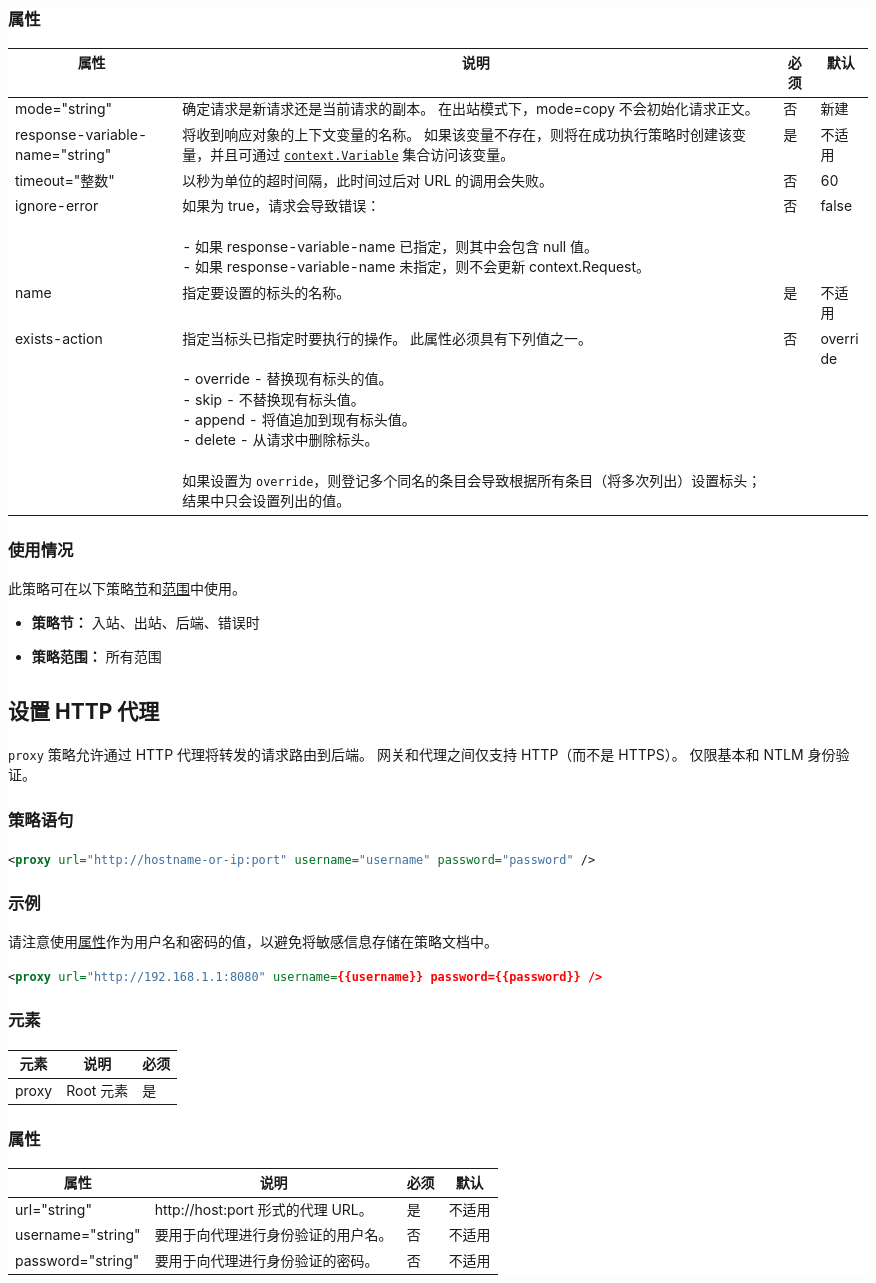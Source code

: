 ### <a name="attributes"></a>属性

| 属性                       | 说明                                                                                                                                                                                                                                                                                                                                                                                                                                                                                                                                                                                                 | 必须 | 默认  |
| ------------------------------- | ----------------------------------------------------------------------------------------------------------------------------------------------------------------------------------------------------------------------------------------------------------------------------------------------------------------------------------------------------------------------------------------------------------------------------------------------------------------------------------------------------------------------------------------------------------------------------------------------------------- | -------- | -------- |
| mode="string"                   | 确定请求是新请求还是当前请求的副本。 在出站模式下，mode=copy 不会初始化请求正文。                                                                                                                                                                                                                                                                                                                                                                                                                                                                | 否       | 新建      |
| response-variable-name="string" | 将收到响应对象的上下文变量的名称。 如果该变量不存在，则将在成功执行策略时创建该变量，并且可通过 [`context.Variable`](api-management-policy-expressions.md#ContextVariables) 集合访问该变量。                                                                                                                                                                                                                                                                                                                          | 是      | 不适用      |
| timeout="整数"               | 以秒为单位的超时间隔，此时间过后对 URL 的调用会失败。                                                                                                                                                                                                                                                                                                                                                                                                                                                                                                                                           | 否       | 60       |
| ignore-error                    | 如果为 true，请求会导致错误：<br /><br /> - 如果 response-variable-name 已指定，则其中会包含 null 值。<br />- 如果 response-variable-name 未指定，则不会更新 context.Request。                                                                                                                                                                                                                                                                                                                                                                                   | 否       | false    |
| name                            | 指定要设置的标头的名称。                                                                                                                                                                                                                                                                                                                                                                                                                                                                                                                                                                 | 是      | 不适用      |
| exists-action                   | 指定当标头已指定时要执行的操作。 此属性必须具有下列值之一。<br /><br /> - override - 替换现有标头的值。<br />- skip - 不替换现有标头值。<br />- append - 将值追加到现有标头值。<br />- delete - 从请求中删除标头。<br /><br /> 如果设置为 `override`，则登记多个同名的条目会导致根据所有条目（将多次列出）设置标头；结果中只会设置列出的值。 | 否       | override |

### <a name="usage"></a>使用情况

 此策略可在以下策略[节](./api-management-howto-policies.md#sections)和[范围](./api-management-howto-policies.md#scopes)中使用。  

-   **策略节：** 入站、出站、后端、错误时

-   **策略范围：** 所有范围

## <a name="SetHttpProxy"></a> 设置 HTTP 代理

`proxy` 策略允许通过 HTTP 代理将转发的请求路由到后端。 网关和代理之间仅支持 HTTP（而不是 HTTPS）。 仅限基本和 NTLM 身份验证。

### <a name="policy-statement"></a>策略语句

```xml
<proxy url="http://hostname-or-ip:port" username="username" password="password" />

```

### <a name="example"></a>示例

请注意使用[属性](api-management-howto-properties.md)作为用户名和密码的值，以避免将敏感信息存储在策略文档中。

```xml
<proxy url="http://192.168.1.1:8080" username={{username}} password={{password}} />

```

### <a name="elements"></a>元素

| 元素 | 说明  | 必须 |
| ------- | ------------ | -------- |
| proxy   | Root 元素 | 是      |

### <a name="attributes"></a>属性

| 属性         | 说明                                            | 必须 | 默认 |
| ----------------- | ------------------------------------------------------ | -------- | ------- |
| url="string"      | http://host:port 形式的代理 URL。             | 是      | 不适用     |
| username="string" | 要用于向代理进行身份验证的用户名。 | 否       | 不适用     |
| password="string" | 要用于向代理进行身份验证的密码。 | 否       | 不适用     |

